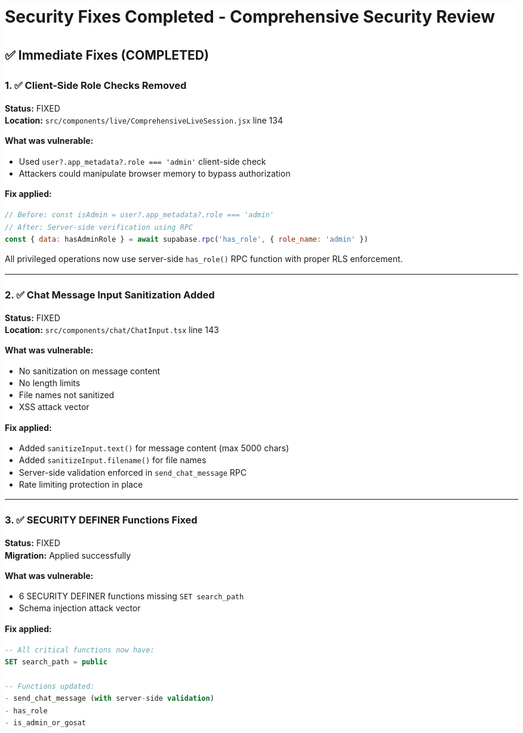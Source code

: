 # Security Fixes Completed - Comprehensive Security Review

## ✅ Immediate Fixes (COMPLETED)

### 1. ✅ Client-Side Role Checks Removed
**Status:** FIXED  
**Location:** `src/components/live/ComprehensiveLiveSession.jsx` line 134

**What was vulnerable:**
- Used `user?.app_metadata?.role === 'admin'` client-side check  
- Attackers could manipulate browser memory to bypass authorization

**Fix applied:**
```javascript
// Before: const isAdmin = user?.app_metadata?.role === 'admin'
// After: Server-side verification using RPC
const { data: hasAdminRole } = await supabase.rpc('has_role', { role_name: 'admin' })
```

All privileged operations now use server-side `has_role()` RPC function with proper RLS enforcement.

---

### 2. ✅ Chat Message Input Sanitization Added
**Status:** FIXED  
**Location:** `src/components/chat/ChatInput.tsx` line 143

**What was vulnerable:**
- No sanitization on message content
- No length limits
- File names not sanitized
- XSS attack vector

**Fix applied:**
- Added `sanitizeInput.text()` for message content (max 5000 chars)
- Added `sanitizeInput.filename()` for file names
- Server-side validation enforced in `send_chat_message` RPC
- Rate limiting protection in place

---

### 3. ✅ SECURITY DEFINER Functions Fixed
**Status:** FIXED  
**Migration:** Applied successfully

**What was vulnerable:**
- 6 SECURITY DEFINER functions missing `SET search_path`
- Schema injection attack vector

**Fix applied:**
```sql
-- All critical functions now have:
SET search_path = public

-- Functions updated:
- send_chat_message (with server-side validation)
- has_role
- is_admin_or_gosat
```
